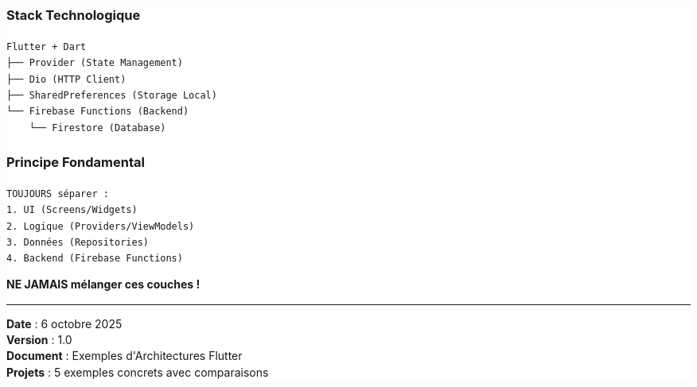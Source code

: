 ### Stack Technologique

```
Flutter + Dart
├── Provider (State Management)
├── Dio (HTTP Client)
├── SharedPreferences (Storage Local)
└── Firebase Functions (Backend)
    └── Firestore (Database)
```

### Principe Fondamental

```
TOUJOURS séparer :
1. UI (Screens/Widgets)
2. Logique (Providers/ViewModels)
3. Données (Repositories)
4. Backend (Firebase Functions)
```

**NE JAMAIS mélanger ces couches !**

---

**Date** : 6 octobre 2025  
**Version** : 1.0  
**Document** : Exemples d'Architectures Flutter  
**Projets** : 5 exemples concrets avec comparaisons

